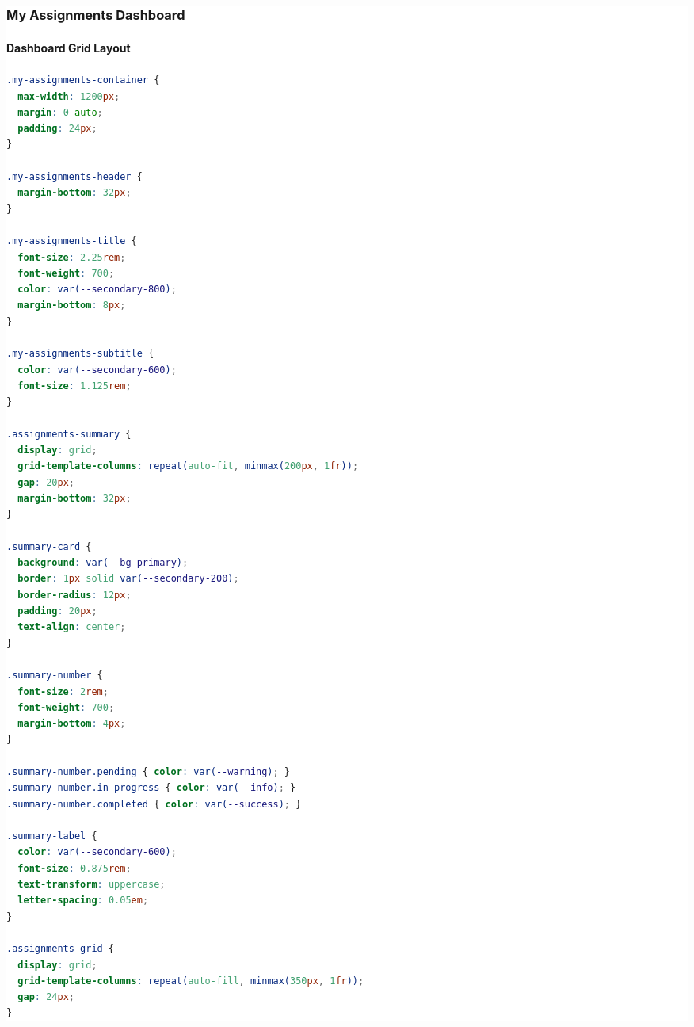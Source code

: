 ### My Assignments Dashboard

#### Dashboard Grid Layout
```css
.my-assignments-container {
  max-width: 1200px;
  margin: 0 auto;
  padding: 24px;
}

.my-assignments-header {
  margin-bottom: 32px;
}

.my-assignments-title {
  font-size: 2.25rem;
  font-weight: 700;
  color: var(--secondary-800);
  margin-bottom: 8px;
}

.my-assignments-subtitle {
  color: var(--secondary-600);
  font-size: 1.125rem;
}

.assignments-summary {
  display: grid;
  grid-template-columns: repeat(auto-fit, minmax(200px, 1fr));
  gap: 20px;
  margin-bottom: 32px;
}

.summary-card {
  background: var(--bg-primary);
  border: 1px solid var(--secondary-200);
  border-radius: 12px;
  padding: 20px;
  text-align: center;
}

.summary-number {
  font-size: 2rem;
  font-weight: 700;
  margin-bottom: 4px;
}

.summary-number.pending { color: var(--warning); }
.summary-number.in-progress { color: var(--info); }
.summary-number.completed { color: var(--success); }

.summary-label {
  color: var(--secondary-600);
  font-size: 0.875rem;
  text-transform: uppercase;
  letter-spacing: 0.05em;
}

.assignments-grid {
  display: grid;
  grid-template-columns: repeat(auto-fill, minmax(350px, 1fr));
  gap: 24px;
}
```